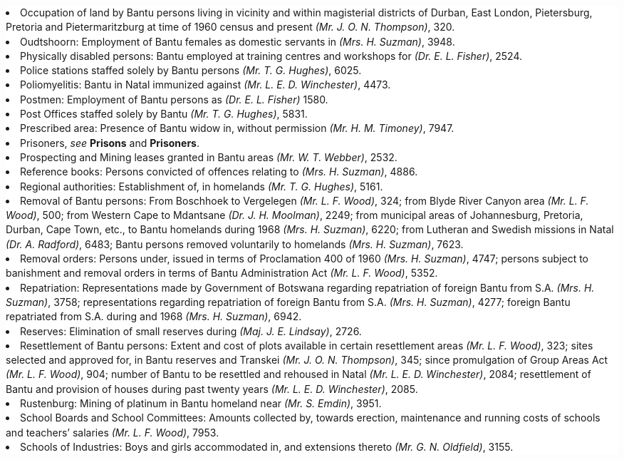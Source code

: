 <li>Occupation of land by Bantu persons living in vicinity and within magisterial districts of Durban, East London, Pietersburg, Pretoria and Pietermaritzburg at time of 1960 census and present <i>(Mr. J. O. N. Thompson)</i>, 320.</li>

<li>Oudtshoorn: Employment of Bantu females as domestic servants in <i>(Mrs. H. Suzman)</i>, 3948.</li>

<li>Physically disabled persons: Bantu employed at training centres and workshops for <i>(Dr. E. L. Fisher)</i>, 2524.</li>

<li>Police stations staffed solely by Bantu persons <i>(Mr. T. G. Hughes)</i>, 6025.</li>

<li>Poliomyelitis: Bantu in Natal immunized against <i>(Mr. L. E. D. Winchester)</i>, 4473.</li>

<li>Postmen: Employment of Bantu persons as <i>(Dr. E. L. Fisher)</i> 1580.</li>

<li>Post Offices staffed solely by Bantu <i>(Mr. T. G. Hughes)</i>, 5831.</li>

<li>Prescribed area: Presence of Bantu widow in, without permission <i>(Mr. H. M. Timoney)</i>, 7947.</li>

<li>Prisoners, <i>see</i> <b>Prisons</b> and <b>Prisoners</b>.</li>

<li>Prospecting and Mining leases granted in Bantu areas <i>(Mr. W. T. Webber)</i>, 2532.</li>

<li>Reference books: Persons convicted of offences relating to <i>(Mrs. H. Suzman)</i>, 4886.</li>

<li>Regional authorities: Establishment of, in homelands <i>(Mr. T. G. Hughes)</i>, 5161.</li>

<li>Removal of Bantu persons: From Boschhoek to Vergelegen <i>(Mr. L. F. Wood)</i>, 324; from Blyde River Canyon area <i>(Mr. L. F. Wood)</i>, 500; from Western Cape to Mdantsane <i>(Dr. J. H. Moolman)</i>, 2249; from municipal areas of Johannesburg, Pretoria, Durban, Cape Town, etc., to Bantu homelands during 1968 <i>(Mrs. H. Suzman)</i>, 6220; from Lutheran and Swedish missions in Natal <i>(Dr. A. Radford)</i>, 6483; Bantu persons removed voluntarily to homelands <i>(Mrs. H. Suzman)</i>, 7623.</li>

<li>Removal orders: Persons under, issued in terms of Proclamation 400 of 1960 <i>(Mrs. H. Suzman)</i>, 4747; persons subject to banishment and removal orders in terms of Bantu Administration Act <i>(Mr. L. F. Wood)</i>, 5352.</li>

<li>Repatriation: Representations made by Government of Botswana regarding repatriation of foreign Bantu from S.A. <i>(Mrs. H. Suzman)</i>, 3758; representations regarding repatriation of foreign Bantu from S.A. <span class="col_I18" refersTo="page_1556"/><i>(Mrs. H. Suzman)</i>, 4277; foreign Bantu repatriated from S.A. during and 1968 <i>(Mrs. H. Suzman)</i>, 6942.</li>

<li>Reserves: Elimination of small reserves during <i>(Maj. J. E. Lindsay)</i>, 2726.</li>

<li>Resettlement of Bantu persons: Extent and cost of plots available in certain resettlement areas <i>(Mr. L. F. Wood)</i>, 323; sites selected and approved for, in Bantu reserves and Transkei <i>(Mr. J. O. N. Thompson)</i>, 345; since promulgation of Group Areas Act <i>(Mr. L. F. Wood)</i>, 904; number of Bantu to be resettled and rehoused in Natal <i>(Mr. L. E. D. Winchester)</i>, 2084; resettlement of Bantu and provision of houses during past twenty years <i>(Mr. L. E. D. Winchester)</i>, 2085.</li>

<li>Rustenburg: Mining of platinum in Bantu homeland near <i>(Mr. S. Emdin)</i>, 3951.</li>

<li>School Boards and School Committees: Amounts collected by, towards erection, maintenance and running costs of schools and teachers&#x2019; salaries <i>(Mr. L. F. Wood)</i>, 7953.</li>

<li>Schools of Industries: Boys and girls accommodated in, and extensions thereto <i>(Mr. G. N. Oldfield)</i>, 3155.</li>
